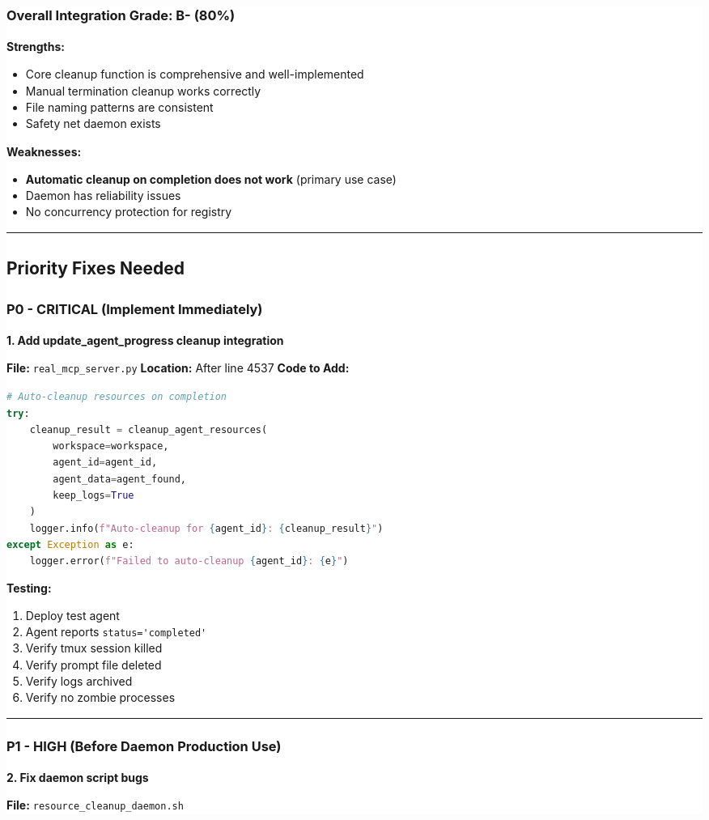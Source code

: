 ### Overall Integration Grade: **B- (80%)**

**Strengths:**
- Core cleanup function is comprehensive and well-implemented
- Manual termination cleanup works correctly
- File naming patterns are consistent
- Safety net daemon exists

**Weaknesses:**
- **Automatic cleanup on completion does not work** (primary use case)
- Daemon has reliability issues
- No concurrency protection for registry

---

## Priority Fixes Needed

### P0 - CRITICAL (Implement Immediately)

**1. Add update_agent_progress cleanup integration**

**File:** `real_mcp_server.py`
**Location:** After line 4537
**Code to Add:**
```python
# Auto-cleanup resources on completion
try:
    cleanup_result = cleanup_agent_resources(
        workspace=workspace,
        agent_id=agent_id,
        agent_data=agent_found,
        keep_logs=True
    )
    logger.info(f"Auto-cleanup for {agent_id}: {cleanup_result}")
except Exception as e:
    logger.error(f"Failed to auto-cleanup {agent_id}: {e}")
```

**Testing:**
1. Deploy test agent
2. Agent reports `status='completed'`
3. Verify tmux session killed
4. Verify prompt file deleted
5. Verify logs archived
6. Verify no zombie processes

---

### P1 - HIGH (Before Daemon Production Use)

**2. Fix daemon script bugs**

**File:** `resource_cleanup_daemon.sh`
